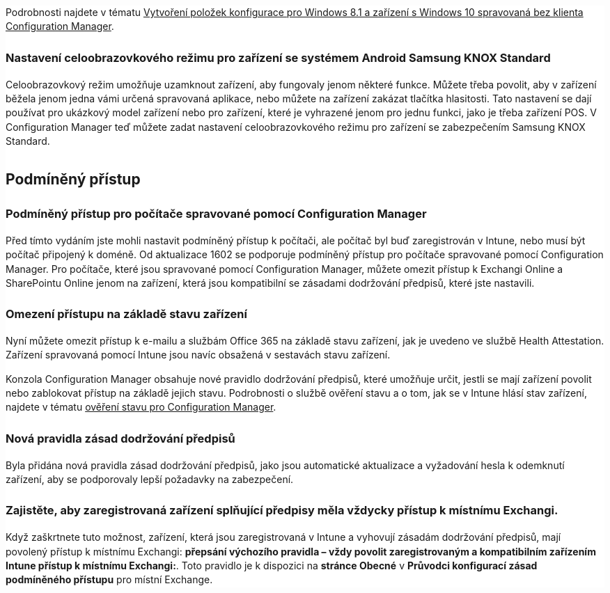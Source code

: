  Podrobnosti najdete v tématu [Vytvoření položek konfigurace pro Windows 8.1 a zařízení s Windows 10 spravovaná bez klienta Configuration Manager](../../../mdm/deploy-use/create-configuration-items-for-windows-8.1-and-windows-10-devices-managed-without-the-client.md).  

### <a name="kiosk-mode-settings-for-android-samsung-knox-standard-devices"></a>Nastavení celoobrazovkového režimu pro zařízení se systémem Android Samsung KNOX Standard  
 Celoobrazovkový režim umožňuje uzamknout zařízení, aby fungovaly jenom některé funkce. Můžete třeba povolit, aby v zařízení běžela jenom jedna vámi určená spravovaná aplikace, nebo můžete na zařízení zakázat tlačítka hlasitosti. Tato nastavení se dají používat pro ukázkový model zařízení nebo pro zařízení, které je vyhrazené jenom pro jednu funkci, jako je třeba zařízení POS. V Configuration Manager teď můžete zadat nastavení celoobrazovkového režimu pro zařízení se zabezpečením Samsung KNOX Standard.  


## <a name="conditional-access"></a>Podmíněný přístup  

### <a name="conditional-access-for-pcs-managed-by-configuration-manager"></a>Podmíněný přístup pro počítače spravované pomocí Configuration Manager  
 Před tímto vydáním jste mohli nastavit podmíněný přístup k počítači, ale počítač byl buď zaregistrován v Intune, nebo musí být počítač připojený k doméně. Od aktualizace 1602 se podporuje podmíněný přístup pro počítače spravované pomocí Configuration Manager. Pro počítače, které jsou spravované pomocí Configuration Manager, můžete omezit přístup k Exchangi Online a SharePointu Online jenom na zařízení, která jsou kompatibilní se zásadami dodržování předpisů, které jste nastavili.  


### <a name="restricting-access-based-on-the-health-of-devices"></a>Omezení přístupu na základě stavu zařízení  
 Nyní můžete omezit přístup k e-mailu a službám Office 365 na základě stavu zařízení, jak je uvedeno ve službě Health Attestation. Zařízení spravovaná pomocí Intune jsou navíc obsažená v sestavách stavu zařízení.  

 Konzola Configuration Manager obsahuje nové pravidlo dodržování předpisů, které umožňuje určit, jestli se mají zařízení povolit nebo zablokovat přístup na základě jejich stavu. Podrobnosti o službě ověření stavu a o tom, jak se v Intune hlásí stav zařízení, najdete v tématu [ověření stavu pro Configuration Manager](../../../core/servers/manage/health-attestation.md).  

### <a name="new-compliance-policy-rules"></a>Nová pravidla zásad dodržování předpisů  
 Byla přidána nová pravidla zásad dodržování předpisů, jako jsou automatické aktualizace a vyžadování hesla k odemknutí zařízení, aby se podporovaly lepší požadavky na zabezpečení.


### <a name="make-sure-enrolled-and-compliant-devices-always-have-access-to-exchange-on-premises"></a>Zajistěte, aby zaregistrovaná zařízení splňující předpisy měla vždycky přístup k místnímu Exchangi.  
 Když zaškrtnete tuto možnost, zařízení, která jsou zaregistrovaná v Intune a vyhovují zásadám dodržování předpisů, mají povolený přístup k místnímu Exchangi: **přepsání výchozího pravidla – vždy povolit zaregistrovaným a kompatibilním zařízením Intune přístup k místnímu Exchangi:**. Toto pravidlo je k dispozici na **stránce Obecné** v **Průvodci konfigurací zásad podmíněného přístupu** pro místní Exchange.
